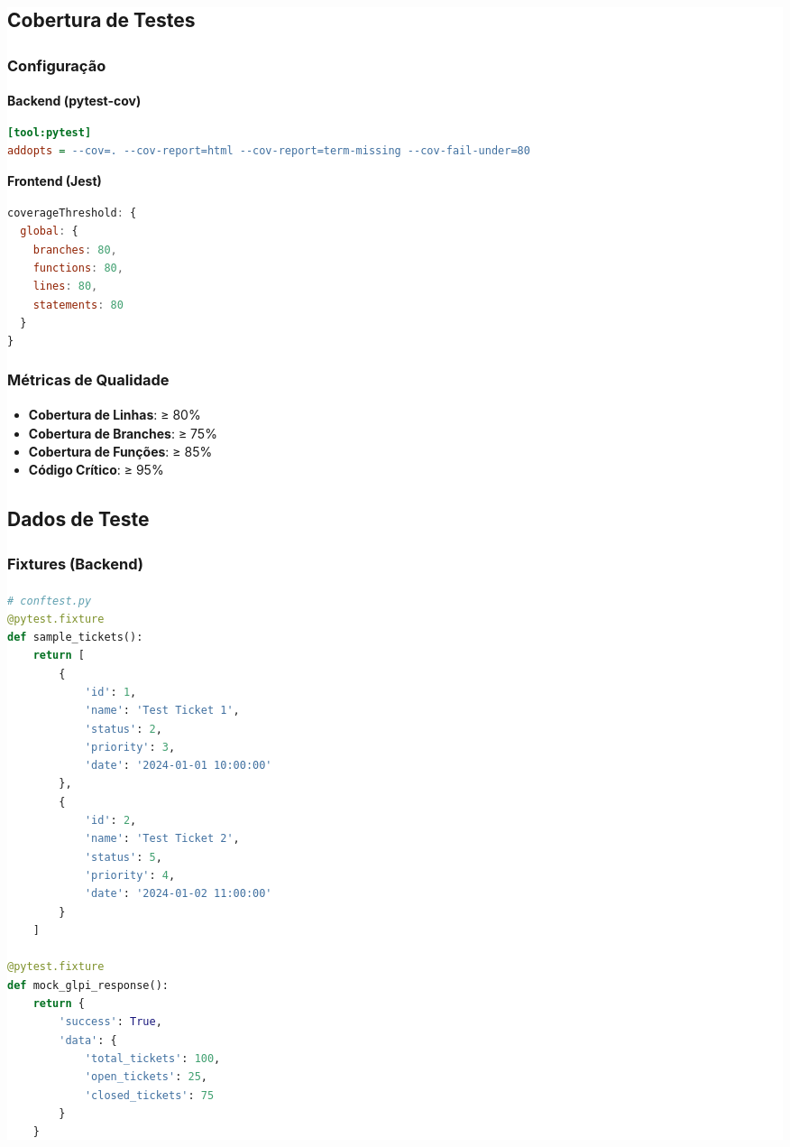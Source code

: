 ## Cobertura de Testes

### Configuração

**Backend (pytest-cov)**
```ini
[tool:pytest]
addopts = --cov=. --cov-report=html --cov-report=term-missing --cov-fail-under=80
```

**Frontend (Jest)**
```javascript
coverageThreshold: {
  global: {
    branches: 80,
    functions: 80,
    lines: 80,
    statements: 80
  }
}
```

### Métricas de Qualidade

- **Cobertura de Linhas**: ≥ 80%
- **Cobertura de Branches**: ≥ 75%
- **Cobertura de Funções**: ≥ 85%
- **Código Crítico**: ≥ 95%

## Dados de Teste

### Fixtures (Backend)

```python
# conftest.py
@pytest.fixture
def sample_tickets():
    return [
        {
            'id': 1,
            'name': 'Test Ticket 1',
            'status': 2,
            'priority': 3,
            'date': '2024-01-01 10:00:00'
        },
        {
            'id': 2,
            'name': 'Test Ticket 2',
            'status': 5,
            'priority': 4,
            'date': '2024-01-02 11:00:00'
        }
    ]

@pytest.fixture
def mock_glpi_response():
    return {
        'success': True,
        'data': {
            'total_tickets': 100,
            'open_tickets': 25,
            'closed_tickets': 75
        }
    }
```